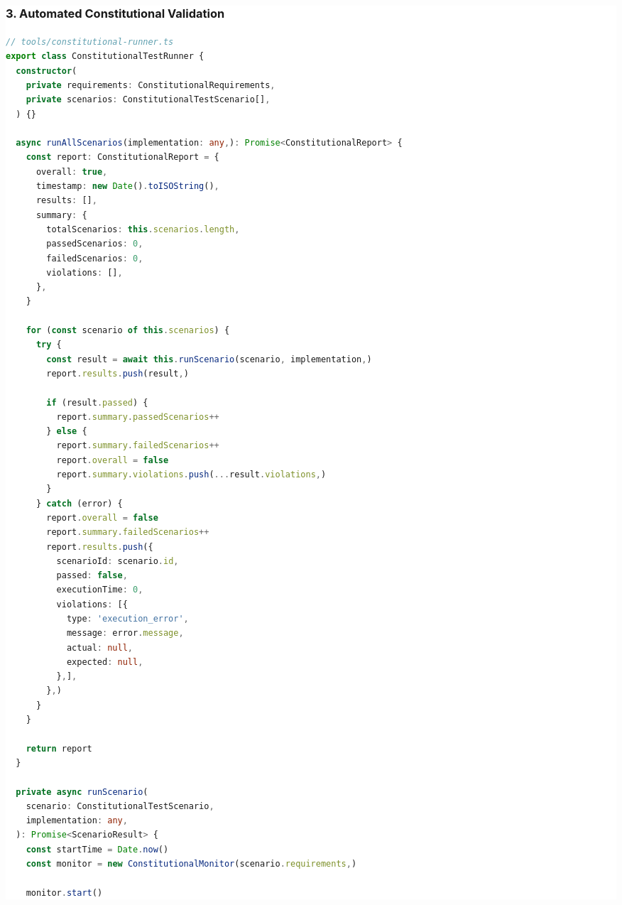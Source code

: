 ### 3. Automated Constitutional Validation

```typescript
// tools/constitutional-runner.ts
export class ConstitutionalTestRunner {
  constructor(
    private requirements: ConstitutionalRequirements,
    private scenarios: ConstitutionalTestScenario[],
  ) {}

  async runAllScenarios(implementation: any,): Promise<ConstitutionalReport> {
    const report: ConstitutionalReport = {
      overall: true,
      timestamp: new Date().toISOString(),
      results: [],
      summary: {
        totalScenarios: this.scenarios.length,
        passedScenarios: 0,
        failedScenarios: 0,
        violations: [],
      },
    }

    for (const scenario of this.scenarios) {
      try {
        const result = await this.runScenario(scenario, implementation,)
        report.results.push(result,)

        if (result.passed) {
          report.summary.passedScenarios++
        } else {
          report.summary.failedScenarios++
          report.overall = false
          report.summary.violations.push(...result.violations,)
        }
      } catch (error) {
        report.overall = false
        report.summary.failedScenarios++
        report.results.push({
          scenarioId: scenario.id,
          passed: false,
          executionTime: 0,
          violations: [{
            type: 'execution_error',
            message: error.message,
            actual: null,
            expected: null,
          },],
        },)
      }
    }

    return report
  }

  private async runScenario(
    scenario: ConstitutionalTestScenario,
    implementation: any,
  ): Promise<ScenarioResult> {
    const startTime = Date.now()
    const monitor = new ConstitutionalMonitor(scenario.requirements,)

    monitor.start()
```